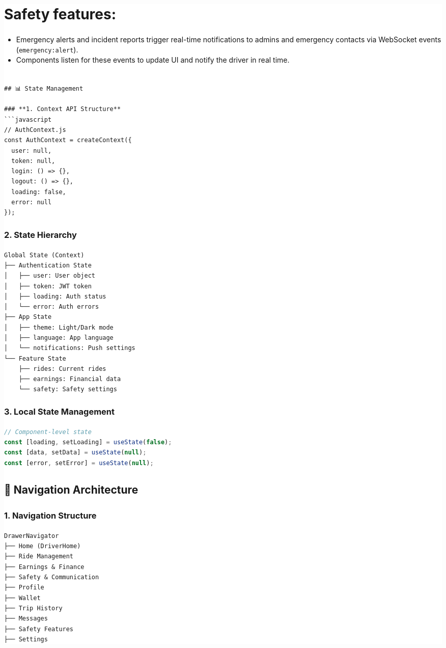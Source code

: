 
# Safety features:
- Emergency alerts and incident reports trigger real-time notifications to admins and emergency contacts via WebSocket events (`emergency:alert`).
- Components listen for these events to update UI and notify the driver in real time.
```

## 📊 State Management

### **1. Context API Structure**
```javascript
// AuthContext.js
const AuthContext = createContext({
  user: null,
  token: null,
  login: () => {},
  logout: () => {},
  loading: false,
  error: null
});
```

### **2. State Hierarchy**
```
Global State (Context)
├── Authentication State
│   ├── user: User object
│   ├── token: JWT token
│   ├── loading: Auth status
│   └── error: Auth errors
├── App State
│   ├── theme: Light/Dark mode
│   ├── language: App language
│   └── notifications: Push settings
└── Feature State
    ├── rides: Current rides
    ├── earnings: Financial data
    └── safety: Safety settings
```

### **3. Local State Management**
```javascript
// Component-level state
const [loading, setLoading] = useState(false);
const [data, setData] = useState(null);
const [error, setError] = useState(null);
```

## 🧭 Navigation Architecture

### **1. Navigation Structure**
```
DrawerNavigator
├── Home (DriverHome)
├── Ride Management
├── Earnings & Finance
├── Safety & Communication
├── Profile
├── Wallet
├── Trip History
├── Messages
├── Safety Features
├── Settings
```